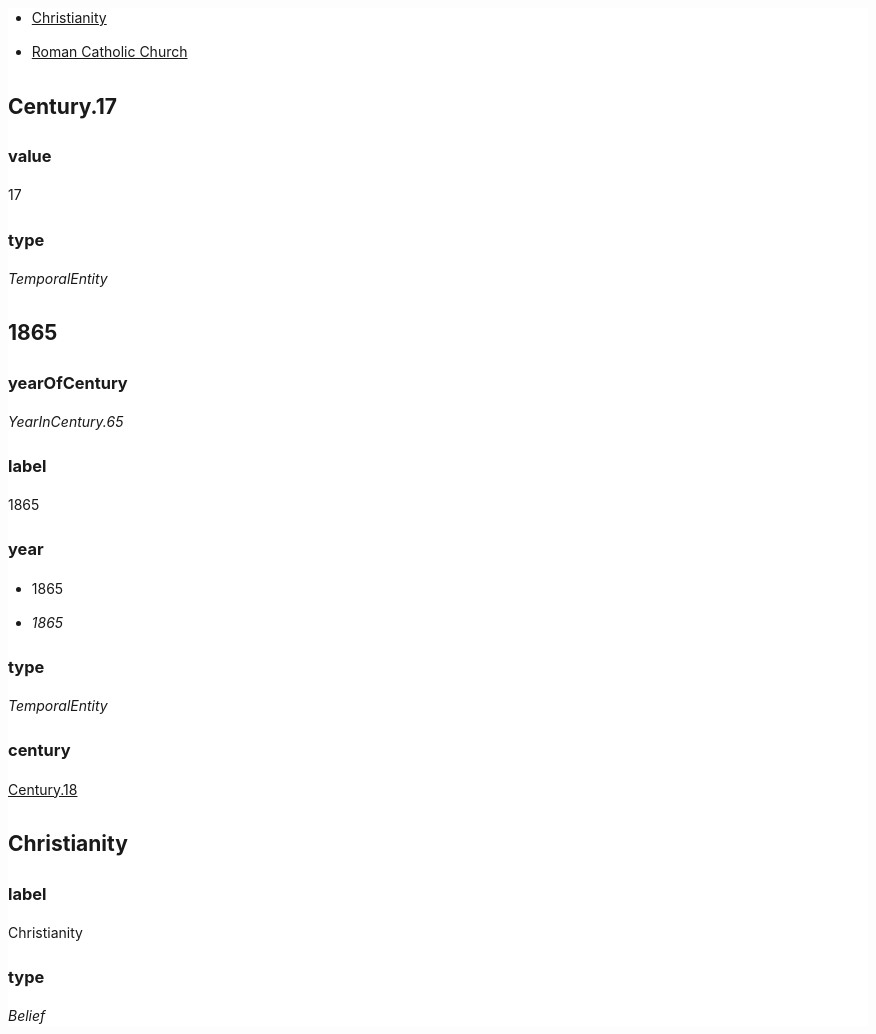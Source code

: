  - [Christianity](#Christianity)

 - [Roman Catholic Church](#Roman-Catholic-Church)

## Century.17

### value


17

### type


*TemporalEntity*

## 1865

### yearOfCentury


*YearInCentury.65*

### label


1865

### year

 - 1865

 - *1865*

### type


*TemporalEntity*

### century


[Century.18](#Century.18)

## Christianity

### label


Christianity

### type


*Belief*
